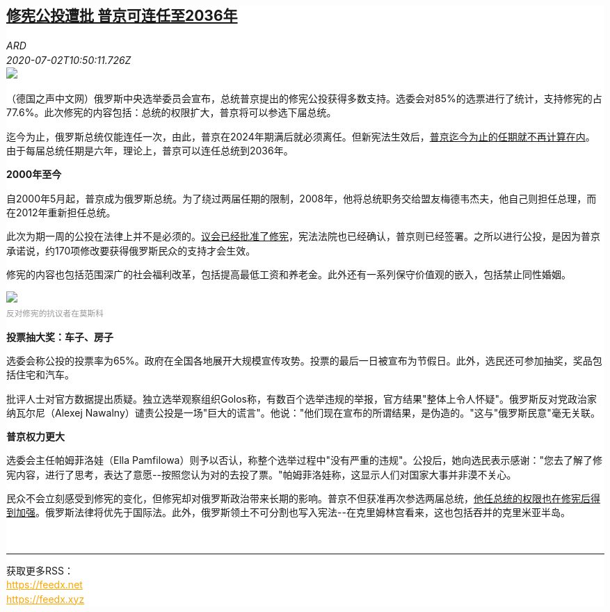 
[修宪公投遭批 普京可连任至2036年](https://www.dw.com/zh/%E4%BF%AE%E5%AE%AA%E5%85%AC%E6%8A%95%E9%81%AD%E6%89%B9%20%E6%99%AE%E4%BA%AC%E5%8F%AF%E8%BF%9E%E4%BB%BB%E8%87%B32036%E5%B9%B4/a-54024632)
------

<div><i>  ARD<br>2020-07-02T10:50:11.726Z</i></div><img src="https://images.weserv.nl/?url=api.dw.com/image/54019155_303.jpg" width="100%"><div><small style="color: #999;"></small></div><p>（德国之声中文网）俄罗斯中央选举委员会宣布，总统普京提出的修宪公投获得多数支持。选委会对85%的选票进行了统计，支持修宪的占77.6%。此次修宪的内容包括：总统的权限扩大，普京将可以参选下届总统。</p><p>迄今为止，俄罗斯总统仅能连任一次，由此，普京在2024年期满后就必须离任。但新宪法生效后，<a href="https://api.dw.com/api/detail/article/53699438" rel="ArticleRef">普京迄今为止的任期就不再计算在内</a>。由于每届总统任期是六年，理论上，普京可以连任总统到2036年。</p><p><strong>2000年至今</strong></p><p>自2000年5月起，普京成为俄罗斯总统。为了绕过两届任期的限制，2008年，他将总统职务交给盟友梅德韦杰夫，他自己则担任总理，而在2012年重新担任总统。</p><p>此次为期一周的公投在法律上并不是必须的。<a href="https://api.dw.com/api/detail/article/52721772" rel="ArticleRef">议会已经批准了修宪</a>，宪法法院也已经确认，普京则已经签署。之所以进行公投，是因为普京承诺说，约170项修改要获得俄罗斯民众的支持才会生效。</p><p>修宪的内容也包括范围深广的社会福利改革，包括提高最低工资和养老金。此外还有一系列保守价值观的嵌入，包括禁止同性婚姻。</p><img src="https://images.weserv.nl/?url=api.dw.com/image/54016862_303.jpg" width="100%"><div><small style="color: #999;">反对修宪的抗议者在莫斯科</small></div><p><strong>投票抽大奖：车子、房子</strong></p><p>选委会称公投的投票率为65%。政府在全国各地展开大规模宣传攻势。投票的最后一日被宣布为节假日。此外，选民还可参加抽奖，奖品包括住宅和汽车。</p><p>批评人士对官方数据提出质疑。独立选举观察组织Golos称，有数百个选举违规的举报，官方结果"整体上令人怀疑"。俄罗斯反对党政治家纳瓦尔尼（Alexej Nawalny）谴责公投是一场"巨大的谎言"。他说："他们现在宣布的所谓结果，是伪造的。"这与"俄罗斯民意"毫无关联。</p><p><strong>普京权力更大</strong></p><p>选委会主任帕姆菲洛娃（Ella Pamfilowa）则予以否认，称整个选举过程中"没有严重的违规"。公投后，她向选民表示感谢："您去了解了修宪内容，进行了思考，表达了意愿--按照您认为对的去投了票。"帕姆菲洛娃称，这显示人们对国家大事并非漠不关心。</p><p>民众不会立刻感受到修宪的变化，但修宪却对俄罗斯政治带来长期的影响。普京不但获准再次参选两届总统，<a href="https://api.dw.com/api/detail/article/53937497" rel="ArticleRef">他任总统的权限也在修宪后得到加强</a>。俄罗斯法律将优先于国际法。此外，俄罗斯领土不可分割也写入宪法--在克里姆林宫看来，这也包括吞并的克里米亚半岛。  </p><br><hr><div>获取更多RSS：<br><a href="https://feedx.net" style="color:orange" target="_blank">https://feedx.net</a> <br><a href="https://feedx.xyz" style="color:orange" target="_blank">https://feedx.xyz</a><br></div>

